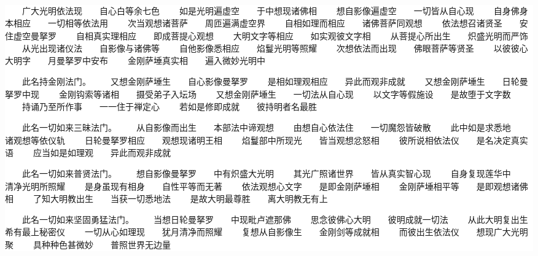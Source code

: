 　　广大光明依法现　　自心白等余七色
　　如是光明遍虚空　　于中想现诸佛相
　　想自影像遍虚空　　一切皆从自心现
　　自身佛身本相应　　一切相等依法用
　　次当观想诸菩萨　　周匝遍满虚空界
　　自相如理而相应　　诸佛菩萨同观想
　　依法想召诸贤圣　　安住虚空曼拏罗
　　自相真实理相应　　即成菩提心观想
　　大明文字等相应　　如实观彼文字相
　　从菩提心所出生　　炽盛光明而严饰
　　从光出现诸仪法　　自影像与诸佛等
　　自他影像悉相应　　焰鬘光明等照耀
　　次想依法而出现　　佛眼菩萨等贤圣
　　以彼彼心大明字　　月曼拏罗中安布
　　金刚萨埵真实相　　遍入微妙光明中

　　此名持金刚法门。
　　又想金刚萨埵生　　自心影像曼拏罗
　　是相如理观相应　　异此而观非成就
　　又想金刚萨埵生　　日轮曼拏罗中现
　　金刚钩索等诸相　　摄受弟子入坛场
　　又想金刚萨埵生　　一切法从自心现
　　以文字等假施设　　是故堕于文字数
　　持诵乃至所作事　　一一住于禅定心
　　若如是修即成就　　彼持明者名最胜

　　此名一切如来三昧法门。
　　从自影像而出生　　本部法中谛观想
　　由想自心依法住　　一切魔怨皆破散
　　此中如是求悉地　　诸观想等依仪轨
　　日轮曼拏罗相应　　观想现诸明王相
　　焰鬘部中所现光　　皆当观想忿怒相
　　彼所说相依法仪　　是名决定真实语
　　应当如是如理观　　异此而观非成就

　　此名一切如来普贤法门。
　　想自影像曼拏罗　　中有炽盛大光明
　　其光广照诸世界　　皆从真实智心现
　　自身复现莲华中　　清净光明所照耀
　　是身虽现有相身　　自性平等而无著
　　依法观想心文字　　是即金刚萨埵相
　　金刚萨埵相平等　　是即观想诸佛相
　　了知大明教出生　　当获一切悉地法
　　是故大明最尊胜　　离大明教无有上

　　此名一切如来坚固勇猛法门。
　　当想日轮曼拏罗　　中现毗卢遮那佛
　　思念彼佛心大明　　彼明成就一切法
　　从此大明复出生　　希有最上秘密仪
　　一切从心如理现　　犹月清净而照耀
　　复想从自影像生　　金刚剑等成就相
　　而彼出生依法仪　　想现广大光明聚
　　具种种色甚微妙　　普照世界无边量

